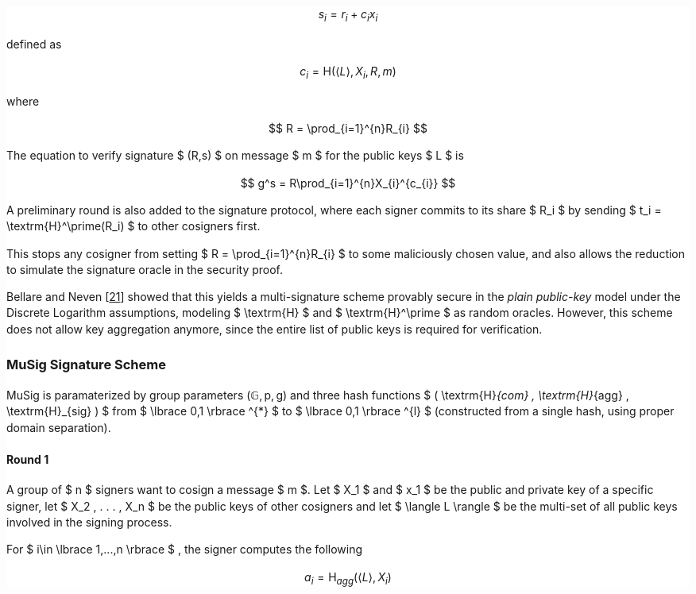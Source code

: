 $$
s_{i} = r_{i}+c_{i}x_{i}
$$

defined as

$$
c_{i} = \textrm{H}( \langle L \rangle , X_{i},R,m)
$$

where

$$
R = \prod_{i=1}^{n}R_{i}
$$

The equation to verify signature $ (R,s) $ on message $ m $ for the public keys $ L $ is

$$
g^s = R\prod_{i=1}^{n}X_{i}^{c_{i}}
$$

A preliminary round is also added to the signature protocol, where each signer commits to its share $ R_i $ by sending
$ t_i = \textrm{H}^\prime(R_i) $ to other cosigners first.

This stops any cosigner from setting $ R = \prod_{i=1}^{n}R_{i}  ​$ to some maliciously chosen value, and also allows the
reduction to simulate the signature oracle in the security proof.

Bellare and Neven [[21]] showed that this yields a multi-signature scheme provably secure in the *plain public-key*
model under the Discrete Logarithm assumptions, modeling $ \textrm{H} $ and $ \textrm{H}^\prime $ as random oracles.
However, this scheme does not allow key aggregation anymore, since the entire list of public keys is required for
verification.

### MuSig Signature Scheme

MuSig is paramaterized by group parameters $(\mathbb{G\mathrm{,p,g)}}$ and three hash functions
$ ( \textrm{H}_{com}  ,  \textrm{H}_{agg} ,  \textrm{H}_{sig} ) $ from $  \lbrace 0,1 \rbrace ^{*} $ to
$  \lbrace 0,1 \rbrace ^{l} $ (constructed from a single hash, using proper domain separation).

#### Round 1

A group of $ n $ signers want to cosign a message $ m $. Let $ X_1 $ and $ x_1 $ be the public and private key of a
specific signer, let $ X_2 , . . . , X_n $ be the public keys of other cosigners and let $ \langle L \rangle $ be the
multi-set of all public keys involved in the signing process.

For $ i\in  \lbrace 1,...,n \rbrace  ​$ , the signer computes the following

$$
a_{i} = \textrm{H}_{agg}(\langle L \rangle,X_{i})
$$


[1]: https://blockstream.com/2018/01/23/musig-key-aggregation-schnorr-signatures/
[2]: https://blockstream.com/2018/02/15/schnorr-signatures-bpase/
[3]: https://scinapse.io/papers/200023587/
[4]: https://eprint.iacr.org/2018/068.pdf
[5]: https://wiki.bitcoin.com/w/Multisignature
[6]: https://link.springer.com/article/10.1007/BF00196725
[7]: https://ed25519.cr.yp.to/ed25519-20110705.pdf
[8]: https://eprint.iacr.org/2015/996.pdf
[9]: https://eprint.iacr.org/2016/191.pdf
[10]: https://link.springer.com/content/pdf/10.1007%2FBFb0053435.pdf
[11]: https://ieeexplore.ieee.org/abstract/document/326780
[12]: https://link.springer.com/content/pdf/10.1007%2F978-0-387-34873-5_11.pdf
[13]: https://link.springer.com/chapter/10.1007/3-540-57332-1_11
[14]: https://link.springer.com/content/pdf/10.1007%2F3-540-68697-5_6.pdf
[15]: https://pdfs.semanticscholar.org/d412/e5ab35fd397931cef0f8202324308f44e545.pdf
[16]: http://search.ieice.org/bin/summary.php?id=e82-a_1_21&category=A&year=1999&lang=E&abst=
[17]: https://pdfs.semanticscholar.org/6bf4/f9450e7a8e31c106a8670b961de4735589cf.pdf
[18]: https://link.springer.com/content/pdf/10.1007%2F978-3-540-72540-4_13.pdf
[19]: https://www.iacr.org/archive/pkc2003/25670031/25670031.pdf
[20]: https://eprint.iacr.org/2006/096.pdf
[21]: https://cseweb.ucsd.edu/~mihir/papers/multisignatures-ccs.pdf
[22]: http://citeseerx.ist.psu.edu/viewdoc/download?doi=10.1.1.544.2947&rep=rep1&type=pdf
[23]: https://link.springer.com/article/10.1007/s10623-009-9313-z
[24]: https://arxiv.org/pdf/1503.08768.pdf
[25]: http://crypto.stanford.edu/~dabo/papers/aggreg.pdf
[26]: https://cseweb.ucsd.edu/~mihir/papers/agg.pdf
[27]: https://hovav.net/ucsd/dist/rsaagg.pdf
[28]: https://bitcoin.org/en/glossary/multisig
[29]: https://www.iacr.org/archive/tcc2009/54440456/54440456.pdf
[30]: https://people.eecs.berkeley.edu/~raluca/cs261-f15/readings/merkle.pdf
[31]: https://bitcointalk.org/index.php?topic=279249.0
[32]: https://cseweb.ucsd.edu/~mihir/papers/gq.pdf
[33]: https://eprint.iacr.org/2001/002.pdf
[34]: https://www.semanticscholar.org/paper/Okamoto-Beats-Schnorr%3A-On-the-Provable-Security-of-Drijvers-Edalatnejad/154938a12885ff30301129597ebe11dd153385bb
